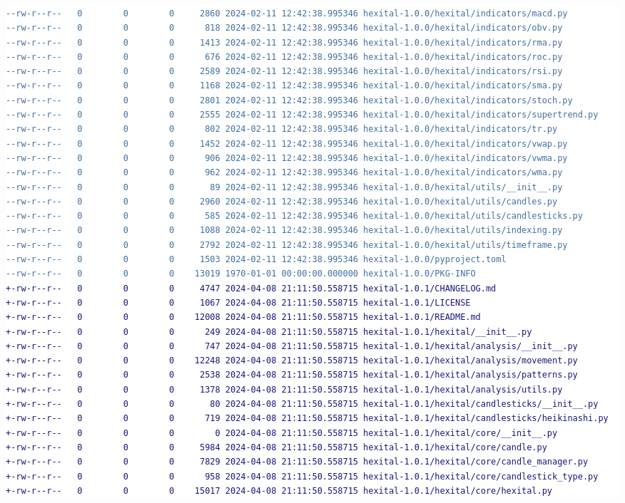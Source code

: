 ```diff
--rw-r--r--   0        0        0     2860 2024-02-11 12:42:38.995346 hexital-1.0.0/hexital/indicators/macd.py
--rw-r--r--   0        0        0      818 2024-02-11 12:42:38.995346 hexital-1.0.0/hexital/indicators/obv.py
--rw-r--r--   0        0        0     1413 2024-02-11 12:42:38.995346 hexital-1.0.0/hexital/indicators/rma.py
--rw-r--r--   0        0        0      676 2024-02-11 12:42:38.995346 hexital-1.0.0/hexital/indicators/roc.py
--rw-r--r--   0        0        0     2589 2024-02-11 12:42:38.995346 hexital-1.0.0/hexital/indicators/rsi.py
--rw-r--r--   0        0        0     1168 2024-02-11 12:42:38.995346 hexital-1.0.0/hexital/indicators/sma.py
--rw-r--r--   0        0        0     2801 2024-02-11 12:42:38.995346 hexital-1.0.0/hexital/indicators/stoch.py
--rw-r--r--   0        0        0     2555 2024-02-11 12:42:38.995346 hexital-1.0.0/hexital/indicators/supertrend.py
--rw-r--r--   0        0        0      802 2024-02-11 12:42:38.995346 hexital-1.0.0/hexital/indicators/tr.py
--rw-r--r--   0        0        0     1452 2024-02-11 12:42:38.995346 hexital-1.0.0/hexital/indicators/vwap.py
--rw-r--r--   0        0        0      906 2024-02-11 12:42:38.995346 hexital-1.0.0/hexital/indicators/vwma.py
--rw-r--r--   0        0        0      962 2024-02-11 12:42:38.995346 hexital-1.0.0/hexital/indicators/wma.py
--rw-r--r--   0        0        0       89 2024-02-11 12:42:38.995346 hexital-1.0.0/hexital/utils/__init__.py
--rw-r--r--   0        0        0     2960 2024-02-11 12:42:38.995346 hexital-1.0.0/hexital/utils/candles.py
--rw-r--r--   0        0        0      585 2024-02-11 12:42:38.995346 hexital-1.0.0/hexital/utils/candlesticks.py
--rw-r--r--   0        0        0     1088 2024-02-11 12:42:38.995346 hexital-1.0.0/hexital/utils/indexing.py
--rw-r--r--   0        0        0     2792 2024-02-11 12:42:38.995346 hexital-1.0.0/hexital/utils/timeframe.py
--rw-r--r--   0        0        0     1503 2024-02-11 12:42:38.995346 hexital-1.0.0/pyproject.toml
--rw-r--r--   0        0        0    13019 1970-01-01 00:00:00.000000 hexital-1.0.0/PKG-INFO
+-rw-r--r--   0        0        0     4747 2024-04-08 21:11:50.558715 hexital-1.0.1/CHANGELOG.md
+-rw-r--r--   0        0        0     1067 2024-04-08 21:11:50.558715 hexital-1.0.1/LICENSE
+-rw-r--r--   0        0        0    12008 2024-04-08 21:11:50.558715 hexital-1.0.1/README.md
+-rw-r--r--   0        0        0      249 2024-04-08 21:11:50.558715 hexital-1.0.1/hexital/__init__.py
+-rw-r--r--   0        0        0      747 2024-04-08 21:11:50.558715 hexital-1.0.1/hexital/analysis/__init__.py
+-rw-r--r--   0        0        0    12248 2024-04-08 21:11:50.558715 hexital-1.0.1/hexital/analysis/movement.py
+-rw-r--r--   0        0        0     2538 2024-04-08 21:11:50.558715 hexital-1.0.1/hexital/analysis/patterns.py
+-rw-r--r--   0        0        0     1378 2024-04-08 21:11:50.558715 hexital-1.0.1/hexital/analysis/utils.py
+-rw-r--r--   0        0        0       80 2024-04-08 21:11:50.558715 hexital-1.0.1/hexital/candlesticks/__init__.py
+-rw-r--r--   0        0        0      719 2024-04-08 21:11:50.558715 hexital-1.0.1/hexital/candlesticks/heikinashi.py
+-rw-r--r--   0        0        0        0 2024-04-08 21:11:50.558715 hexital-1.0.1/hexital/core/__init__.py
+-rw-r--r--   0        0        0     5984 2024-04-08 21:11:50.558715 hexital-1.0.1/hexital/core/candle.py
+-rw-r--r--   0        0        0     7829 2024-04-08 21:11:50.558715 hexital-1.0.1/hexital/core/candle_manager.py
+-rw-r--r--   0        0        0      958 2024-04-08 21:11:50.558715 hexital-1.0.1/hexital/core/candlestick_type.py
+-rw-r--r--   0        0        0    15017 2024-04-08 21:11:50.558715 hexital-1.0.1/hexital/core/hexital.py
```